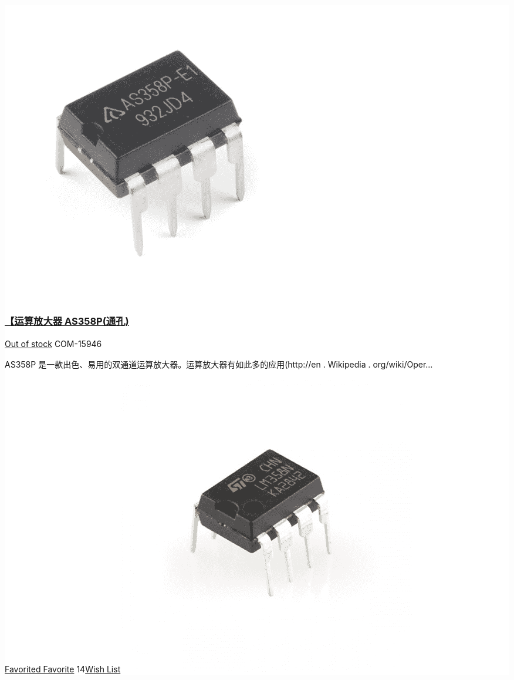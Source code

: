 [![Op-Amp - AS358P (Through-Hole)](img/5a1eeed0e3ca3ee6330dd4d6c9a3d442.png)](https://www.sparkfun.com/products/15946) 

### [【运算放大器 AS358P(通孔)](https://www.sparkfun.com/products/15946)

[Out of stock](https://learn.sparkfun.com/static/bubbles/ "out of stock") COM-15946

AS358P 是一款出色、易用的双通道运算放大器。运算放大器有如此多的应用(http://en . Wikipedia . org/wiki/Oper…

[Favorited Favorite](# "Add to favorites") 14[Wish List](# "Add to wish list")[![Op-Amp (Through-Hole) - LM358](img/ad7ddf998f4f1b47c198fc2800733756.png)](https://www.sparkfun.com/products/retired/9456) 
